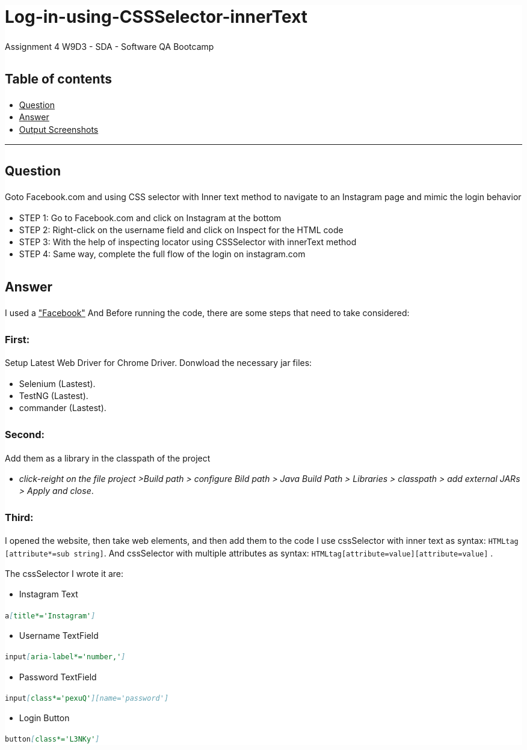 # Log-in-using-CSSSelector-innerText
Assignment 4 W9D3 - SDA - Software QA Bootcamp


## Table of contents
* [Question](#question)
* [Answer](#answer)
* [Output Screenshots](#output-screenshots)

---
## Question
Goto Facebook.com and using CSS selector with Inner text method to navigate to an Instagram page and mimic the login behavior
- STEP 1: Go to Facebook.com and click on Instagram at the bottom
- STEP 2: Right-click on the username field and click on Inspect for the HTML code
- STEP 3: With the help of inspecting locator using CSSSelector with innerText method
- STEP 4: Same way, complete the full flow of the login on instagram.com


## Answer

I used a ["Facebook"](https://www.facebook.com/)
And Before running the code, there are some steps that need to take considered:


### First:
Setup Latest Web Driver for Chrome  Driver.
Donwload the necessary jar files:
- Selenium (Lastest).
- TestNG (Lastest).
- commander (Lastest).

### Second:
Add them as a library in the classpath of the project
- _click-reight on the file project >Build path > configure Bild path > Java Build Path > Libraries > classpath > add external JARs > Apply and close_.

### Third:
I opened the website, then take web elements, and then add them to the code I use cssSelector with inner text as syntax:
`HTMLtag[attribute*=sub string]`.
And cssSelector with multiple attributes as syntax: `HTMLtag[attribute=value][attribute=value]` .

The cssSelector I wrote it are:
- Instagram Text
```md
a[title*='Instagram']
```

- Username TextField
```md
input[aria-label*='number,']
```
- Password TextField
```md
input[class*='pexuQ'][name='password']
```
- Login Button
```md
button[class*='L3NKy']
```
